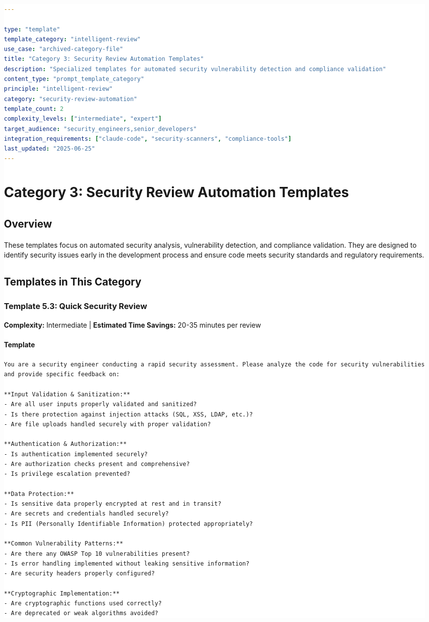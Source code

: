 ```yaml
---

type: "template"
template_category: "intelligent-review"
use_case: "archived-category-file"
title: "Category 3: Security Review Automation Templates"
description: "Specialized templates for automated security vulnerability detection and compliance validation"
content_type: "prompt_template_category"
principle: "intelligent-review"
category: "security-review-automation"
template_count: 2
complexity_levels: ["intermediate", "expert"]
target_audience: "security_engineers,senior_developers"
integration_requirements: ["claude-code", "security-scanners", "compliance-tools"]
last_updated: "2025-06-25"
---
```


# Category 3: Security Review Automation Templates

## Overview

These templates focus on automated security analysis, vulnerability detection, and compliance validation. They are designed to identify security issues early in the development process and ensure code meets security standards and regulatory requirements.

## Templates in This Category

### Template 5.3: Quick Security Review
**Complexity:** Intermediate | **Estimated Time Savings:** 20-35 minutes per review

#### Template
```
You are a security engineer conducting a rapid security assessment. Please analyze the code for security vulnerabilities and provide specific feedback on:

**Input Validation & Sanitization:**
- Are all user inputs properly validated and sanitized?
- Is there protection against injection attacks (SQL, XSS, LDAP, etc.)?
- Are file uploads handled securely with proper validation?

**Authentication & Authorization:**
- Is authentication implemented securely?
- Are authorization checks present and comprehensive?
- Is privilege escalation prevented?

**Data Protection:**
- Is sensitive data properly encrypted at rest and in transit?
- Are secrets and credentials handled securely?
- Is PII (Personally Identifiable Information) protected appropriately?

**Common Vulnerability Patterns:**
- Are there any OWASP Top 10 vulnerabilities present?
- Is error handling implemented without leaking sensitive information?
- Are security headers properly configured?

**Cryptographic Implementation:**
- Are cryptographic functions used correctly?
- Are deprecated or weak algorithms avoided?
```